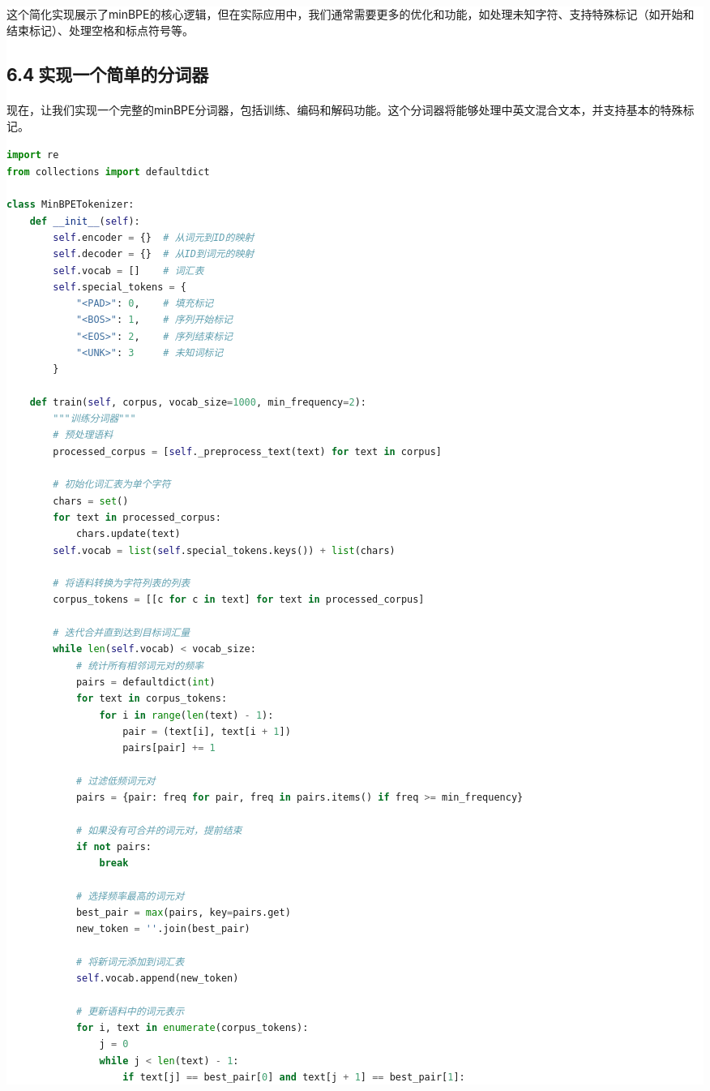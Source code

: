 这个简化实现展示了minBPE的核心逻辑，但在实际应用中，我们通常需要更多的优化和功能，如处理未知字符、支持特殊标记（如开始和结束标记）、处理空格和标点符号等。

## 6.4 实现一个简单的分词器

现在，让我们实现一个完整的minBPE分词器，包括训练、编码和解码功能。这个分词器将能够处理中英文混合文本，并支持基本的特殊标记。

```python
import re
from collections import defaultdict

class MinBPETokenizer:
    def __init__(self):
        self.encoder = {}  # 从词元到ID的映射
        self.decoder = {}  # 从ID到词元的映射
        self.vocab = []    # 词汇表
        self.special_tokens = {
            "<PAD>": 0,    # 填充标记
            "<BOS>": 1,    # 序列开始标记
            "<EOS>": 2,    # 序列结束标记
            "<UNK>": 3     # 未知词标记
        }
    
    def train(self, corpus, vocab_size=1000, min_frequency=2):
        """训练分词器"""
        # 预处理语料
        processed_corpus = [self._preprocess_text(text) for text in corpus]
        
        # 初始化词汇表为单个字符
        chars = set()
        for text in processed_corpus:
            chars.update(text)
        self.vocab = list(self.special_tokens.keys()) + list(chars)
        
        # 将语料转换为字符列表的列表
        corpus_tokens = [[c for c in text] for text in processed_corpus]
        
        # 迭代合并直到达到目标词汇量
        while len(self.vocab) < vocab_size:
            # 统计所有相邻词元对的频率
            pairs = defaultdict(int)
            for text in corpus_tokens:
                for i in range(len(text) - 1):
                    pair = (text[i], text[i + 1])
                    pairs[pair] += 1
            
            # 过滤低频词元对
            pairs = {pair: freq for pair, freq in pairs.items() if freq >= min_frequency}
            
            # 如果没有可合并的词元对，提前结束
            if not pairs:
                break
            
            # 选择频率最高的词元对
            best_pair = max(pairs, key=pairs.get)
            new_token = ''.join(best_pair)
            
            # 将新词元添加到词汇表
            self.vocab.append(new_token)
            
            # 更新语料中的词元表示
            for i, text in enumerate(corpus_tokens):
                j = 0
                while j < len(text) - 1:
                    if text[j] == best_pair[0] and text[j + 1] == best_pair[1]:
```